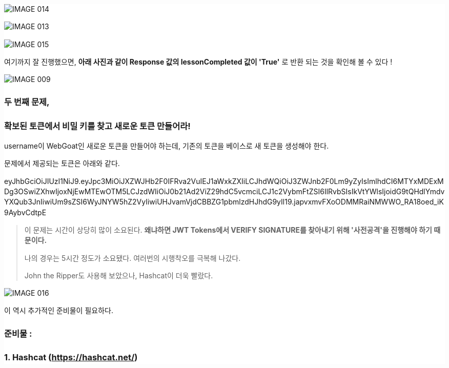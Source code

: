 



![IMAGE 014](https://user-images.githubusercontent.com/52769104/104091516-34076e00-52c1-11eb-86f9-1e9b09d37355.png)



![IMAGE 013](https://user-images.githubusercontent.com/52769104/104091514-336ed780-52c1-11eb-9b7e-bf3face6f494.png)



![IMAGE 015](https://user-images.githubusercontent.com/52769104/104091522-3e296c80-52c1-11eb-994d-674f642f5922.png)



여기까지 잘 진행했으면, **아래 사진과 같이 Response 값의 lessonCompleted 값이 'True'** 로 반환 되는 것을 확인해 볼 수 있다 !



![IMAGE 009](https://user-images.githubusercontent.com/52769104/104091532-4b465b80-52c1-11eb-9126-3bf1e5420bfa.png)







### 두 번째 문제, 

### 확보된 토큰에서 비밀 키를 찾고 새로운 토큰 만들어라! 



username이 WebGoat인 새로운 토큰을 만들어야 하는데, 기존의 토큰을 베이스로 새 토큰을 생성해야 한다.

문제에서 제공되는 토큰은 아래와 같다.

eyJhbGciOiJIUzI1NiJ9.eyJpc3MiOiJXZWJHb2F0IFRva2VuIEJ1aWxkZXIiLCJhdWQiOiJ3ZWJnb2F0Lm9yZyIsImlhdCI6MTYxMDExMDg3OSwiZXhwIjoxNjEwMTEwOTM5LCJzdWIiOiJ0b21Ad2ViZ29hdC5vcmciLCJ1c2VybmFtZSI6IlRvbSIsIkVtYWlsIjoidG9tQHdlYmdvYXQub3JnIiwiUm9sZSI6WyJNYW5hZ2VyIiwiUHJvamVjdCBBZG1pbmlzdHJhdG9yIl19.japvxmvFXoODMMRaiNMWWO_RA18oed_iK9AybvCdtpE



> 이 문제는 시간이 상당히 많이 소요된다. **왜냐하면 JWT Tokens에서 VERIFY SIGNATURE를 찾아내기 위해 '사전공격'을 진행해야 하기 때문이다.**
>
> 나의 경우는 5시간 정도가 소요됐다. 여러번의 시행착오를 극복해 나갔다.
>
> John the Ripper도 사용해 보았으나, Hashcat이 더욱 빨랐다.



![IMAGE 016](https://user-images.githubusercontent.com/52769104/104091539-54cfc380-52c1-11eb-860d-1de152c3e5d8.png)



이 역시 추가적인 준비물이 필요하다.



### 준비물 : 

### 1. Hashcat (https://hashcat.net/)
